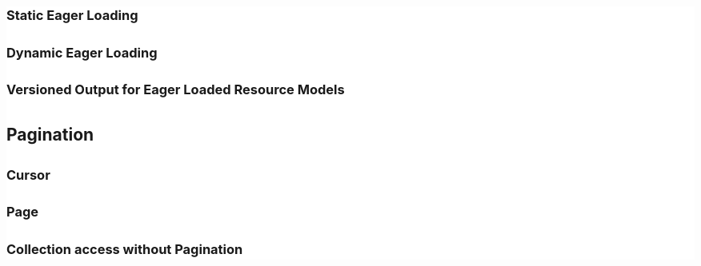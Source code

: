 ### Static Eager Loading

### Dynamic Eager Loading

###  Versioned Output for Eager Loaded Resource Models

## Pagination

### Cursor

### Page

### Collection access without Pagination
